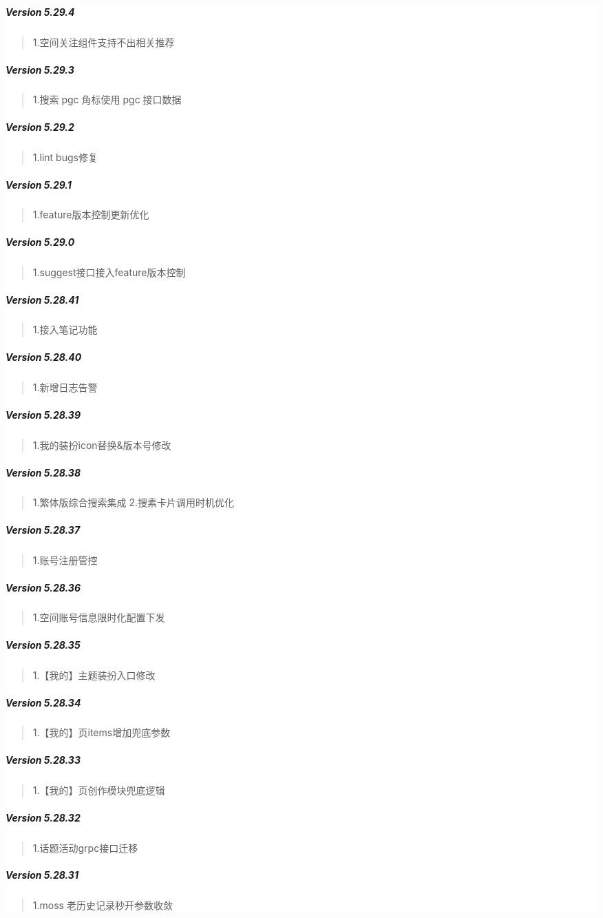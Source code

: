 ##### Version 5.29.4

> 1.空间关注组件支持不出相关推荐

##### Version 5.29.3

> 1.搜索 pgc 角标使用 pgc 接口数据

##### Version 5.29.2

> 1.lint bugs修复

##### Version 5.29.1

> 1.feature版本控制更新优化

##### Version 5.29.0

> 1.suggest接口接入feature版本控制

##### Version 5.28.41
> 1.接入笔记功能

##### Version 5.28.40
> 1.新增日志告警

##### Version 5.28.39

> 1.我的装扮icon替换&版本号修改

##### Version 5.28.38

> 1.繁体版综合搜索集成
> 2.搜素卡片调用时机优化

##### Version 5.28.37

> 1.账号注册管控

##### Version 5.28.36

> 1.空间账号信息限时化配置下发

##### Version 5.28.35

> 1.【我的】主题装扮入口修改

##### Version 5.28.34

> 1.【我的】页items增加兜底参数

##### Version 5.28.33

> 1.【我的】页创作模块兜底逻辑

##### Version 5.28.32
> 1.话题活动grpc接口迁移

##### Version 5.28.31
> 1.moss 老历史记录秒开参数收敛
